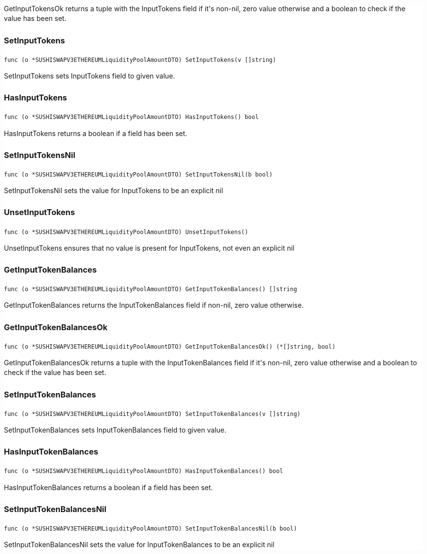 GetInputTokensOk returns a tuple with the InputTokens field if it's non-nil, zero value otherwise
and a boolean to check if the value has been set.

### SetInputTokens

`func (o *SUSHISWAPV3ETHEREUMLiquidityPoolAmountDTO) SetInputTokens(v []string)`

SetInputTokens sets InputTokens field to given value.

### HasInputTokens

`func (o *SUSHISWAPV3ETHEREUMLiquidityPoolAmountDTO) HasInputTokens() bool`

HasInputTokens returns a boolean if a field has been set.

### SetInputTokensNil

`func (o *SUSHISWAPV3ETHEREUMLiquidityPoolAmountDTO) SetInputTokensNil(b bool)`

 SetInputTokensNil sets the value for InputTokens to be an explicit nil

### UnsetInputTokens
`func (o *SUSHISWAPV3ETHEREUMLiquidityPoolAmountDTO) UnsetInputTokens()`

UnsetInputTokens ensures that no value is present for InputTokens, not even an explicit nil
### GetInputTokenBalances

`func (o *SUSHISWAPV3ETHEREUMLiquidityPoolAmountDTO) GetInputTokenBalances() []string`

GetInputTokenBalances returns the InputTokenBalances field if non-nil, zero value otherwise.

### GetInputTokenBalancesOk

`func (o *SUSHISWAPV3ETHEREUMLiquidityPoolAmountDTO) GetInputTokenBalancesOk() (*[]string, bool)`

GetInputTokenBalancesOk returns a tuple with the InputTokenBalances field if it's non-nil, zero value otherwise
and a boolean to check if the value has been set.

### SetInputTokenBalances

`func (o *SUSHISWAPV3ETHEREUMLiquidityPoolAmountDTO) SetInputTokenBalances(v []string)`

SetInputTokenBalances sets InputTokenBalances field to given value.

### HasInputTokenBalances

`func (o *SUSHISWAPV3ETHEREUMLiquidityPoolAmountDTO) HasInputTokenBalances() bool`

HasInputTokenBalances returns a boolean if a field has been set.

### SetInputTokenBalancesNil

`func (o *SUSHISWAPV3ETHEREUMLiquidityPoolAmountDTO) SetInputTokenBalancesNil(b bool)`

 SetInputTokenBalancesNil sets the value for InputTokenBalances to be an explicit nil
